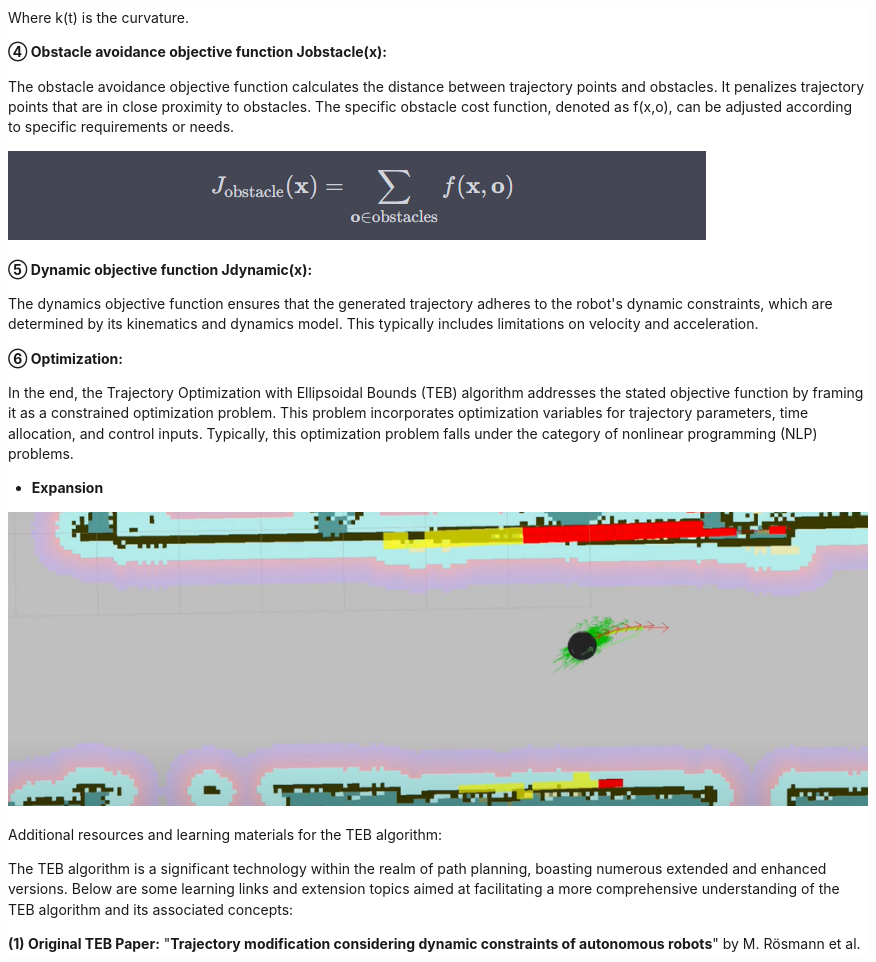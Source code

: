 Where k(t) is the curvature.

**④ Obstacle avoidance objective function Jobstacle(x):**

The obstacle avoidance objective function calculates the distance between trajectory points and obstacles. It penalizes trajectory points that are in close proximity to obstacles. The specific obstacle cost function, denoted as f(x,o), can be adjusted according to specific requirements or needs.

<img class="common_img" src="../_static/media/chapter_5/section_2/media/image27.png"  />

**⑤ Dynamic objective function Jdynamic(x):**

The dynamics objective function ensures that the generated trajectory adheres to the robot's dynamic constraints, which are determined by its kinematics and dynamics model. This typically includes limitations on velocity and acceleration.

**⑥ Optimization:**

In the end, the Trajectory Optimization with Ellipsoidal Bounds (TEB) algorithm addresses the stated objective function by framing it as a constrained optimization problem. This problem incorporates optimization variables for trajectory parameters, time allocation, and control inputs. Typically, this optimization problem falls under the category of nonlinear programming (NLP) problems.

* **Expansion**

<img class="common_img" src="../_static/media/chapter_5/section_2/media/image28.png"  />

Additional resources and learning materials for the TEB algorithm:

The TEB algorithm is a significant technology within the realm of path planning, boasting numerous extended and enhanced versions. Below are some learning links and extension topics aimed at facilitating a more comprehensive understanding of the TEB algorithm and its associated concepts:

**(1) Original TEB Paper:** "**Trajectory modification considering dynamic constraints of autonomous robots**" by M. Rösmann et al.
